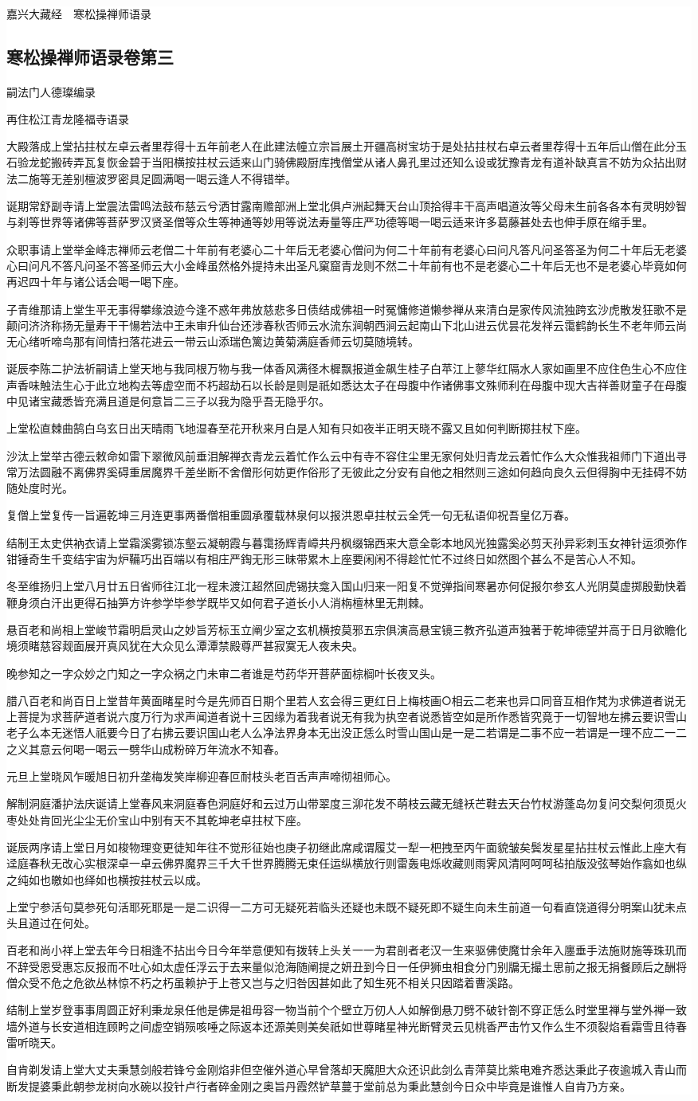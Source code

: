 嘉兴大藏经　寒松操禅师语录  

## 寒松操禅师语录卷第三

嗣法门人德璨编录  

再住松江青龙隆福寺语录  

大殿落成上堂拈拄杖左卓云者里荐得十五年前老人在此建法幢立宗旨展土开疆高树宝坊于是处拈拄杖右卓云者里荐得十五年后山僧在此分玉石验龙蛇搬砖弄瓦复恢金碧于当阳横按拄杖云适来山门骑佛殿厨库拽僧堂从诸人鼻孔里过还知么设或犹豫青龙有道补缺真言不妨为众拈出财法二施等无差别檀波罗密具足圆满喝一喝云逢人不得错举。  

诞期常舒副寺请上堂震法雷鸣法鼓布慈云兮洒甘露南赡部洲上堂北俱卢洲起舞天台山顶拾得丰干高声唱道汝等父母未生前各各本有灵明妙智与刹等世界等诸佛等菩萨罗汉贤圣僧等众生等神通等妙用等说法寿量等庄严功德等喝一喝云适来许多葛藤甚处去也伸手原在缩手里。  

众职事请上堂举金峰志禅师云老僧二十年前有老婆心二十年后无老婆心僧问为何二十年前有老婆心曰问凡答凡问圣答圣为何二十年后无老婆心曰问凡不答凡问圣不答圣师云大小金峰虽然格外提持未出圣凡窠窟青龙则不然二十年前有也不是老婆心二十年后无也不是老婆心毕竟如何再迟四十年与诸公话会喝一喝下座。  

子青维那请上堂生平无事得攀缘浪迹今逢不惑年弗放慈悲多日债结成佛祖一时冤慵修道懒参禅从来清白是家传风流独跨玄沙虎散发狂歌不是颠问济济称扬无量寿干干愓若法中王未审升仙台还涉春秋否师云水流东涧朝西涧云起南山下北山进云优昙花发祥云霭鹤韵长生不老年师云尚无心绪听啼鸟那有间情扫落花进云一带云山添瑞色篱边黄菊满庭香师云切莫随境转。  

诞辰李陈二护法祈嗣请上堂天地与我同根万物与我一体香风满径木樨飘报道金飙生桂子白苹江上蓼华红隔水人家如画里不应住色生心不应住声香味触法生心于此立地构去等虚空而不朽超劫石以长龄是则是祇如悉达太子在母腹中作诸佛事文殊师利在母腹中现大吉祥善财童子在母腹中见诸宝藏悉皆充满且道是何意旨二三子以我为隐乎吾无隐乎尔。  

上堂松直棘曲鹄白乌玄日出天晴雨飞地湿春至花开秋来月白是人知有只如夜半正明天晓不露又且如何判断掷拄杖下座。  

沙汰上堂举古德云敕命如雷下翠微风前垂泪解禅衣青龙云着忙作么云中有寺不容住尘里无家何处归青龙云着忙作么大众惟我祖师门下道出寻常万法圆融不离佛界奚碍重居魔界千差坐断不舍僧形何妨更作俗形了无彼此之分安有自他之相然则三途如何趋向良久云但得胸中无挂碍不妨随处度时光。  

复僧上堂复传一旨遍乾坤三月连更事两番僧相重圆承覆载林泉何以报洪恩卓拄杖云全凭一句无私语仰祝吾皇亿万春。  

结制王太史供衲衣请上堂霜溪雾锁冻壑云凝朝霞与暮霭扬辉青嶂共丹枫缀锦西来大意全彰本地风光独露奚必剪天孙异彩刺玉女神针运须弥作钳锤奇生千变结宇宙为炉鞴巧出百端以有相庄严鋾无形三昧带累木上座要闲闲不得趁忙忙不过终日如然图个甚么不是苦心人不知。  

冬至维扬归上堂八月廿五日省师往江北一程未渡江超然回虎锡扶龛入国山归来一阳复不觉弹指间寒暑亦何促报尔参玄人光阴莫虚掷殷勤快着鞭身须白汗出更得石抽笋方许参学毕参学既毕又如何君子道长小人消栴檀林里无荆棘。  

悬百老和尚相上堂峻节霜明启灵山之妙旨芳标玉立阐少室之玄机横按莫邪五宗俱演高悬宝镜三教齐弘道声独著于乾坤德望并高于日月欲瞻化境须睹慈容觌面展开真风犹在大众见么潭潭禁殿尊严甚寂寞无人夜未央。  

晚参知之一字众妙之门知之一字众祸之门未审二者谁是芍药华开菩萨面棕榈叶长夜叉头。  

腊八百老和尚百日上堂昔年黄面睹星时今是先师百日期个里若人玄会得三更红日上梅枝画○相云二老来也异口同音互相作梵为求佛道者说无上菩提为求菩萨道者说六度万行为求声闻道者说十三因缘为着我者说无有我为执空者说悉皆空如是所作悉皆究竟于一切智地左拂云要识雪山老子么本无迷悟人祇要今日了右拂云要识国山老人么净法界身本无出没正恁么时雪山国山是一是二若谓是二事不应一若谓是一理不应二一二之义其意云何喝一喝云一劈华山成粉碎万年流水不知春。  

元旦上堂晓风乍暖旭日初升垄梅发笑岸柳迎春叵耐枝头老百舌声声啼彻祖师心。  

解制洞庭潘护法庆诞请上堂春风来洞庭春色洞庭好和云过万山带翠度三泖花发不萌枝云藏无缝袄芒鞋去天台竹杖游蓬岛勿复问交梨何须觅火枣处处肯回光尘尘无价宝山中别有天不其乾坤老卓拄杖下座。  

诞辰两序请上堂日月如梭物理变更徒知年往不觉形征始也庚子初继此席咸谓履艾一犁一杷拽至丙午面貌皱矣鬓发星星拈拄杖云惟此上座大有迳庭春秋无改心实根深卓一卓云佛界魔界三千大千世界腾腾无束任运纵横放行则雷轰电烁收藏则雨霁风清阿呵呵毡拍版没弦琴始作翕如也纵之纯如也皦如也绎如也横按拄杖云以成。  

上堂宁参活句莫参死句活耶死耶是一是二识得一二方可无疑死若临头还疑也未既不疑死即不疑生向未生前道一句看直饶道得分明案山犹未点头且道过在何处。  

百老和尚小祥上堂去年今日相逢不拈出今日今年举意便知有拨转上头关一一为君剖者老汉一生来驱佛使魔廿余年入廛垂手法施财施等珠玑而不辞受恩受惠忘反报而不吐心如太虚任浮云于去来量似沧海随阐提之妍丑到今日一任伊狮虫相食分门别牖无撮土思前之报无捐餐顾后之酬将僧众受不危之危欲丛林惊不朽之朽虽赖护于上苍又岂与之归咎因甚如此了知生死不相关只因踏着曹溪路。  

结制上堂岁登事事周圆正好利秉龙泉任他是佛是祖毋容一物当前个个壁立万仞人人如解倒悬刀劈不破针劄不穿正恁么时堂里禅与堂外禅一致墙外道与长安道相连顾盻之间虚空销殒咳唾之际返本还源美则美矣祇如世尊睹星神光断臂灵云见桃香严击竹又作么生不须裂焰看霜雪且待春雷听晓天。  

自肯剃发请上堂大丈夫秉慧剑般若锋兮金刚焰非但空催外道心早曾落却天魔胆大众还识此剑么青萍莫比紫电难齐悉达秉此子夜逾城入青山而断发提婆秉此朝参龙树向水碗以投针卢行者碎金刚之奥旨丹霞然铲草蔓于堂前总为秉此慧剑今日众中毕竟是谁惟人自肯乃方亲。  
